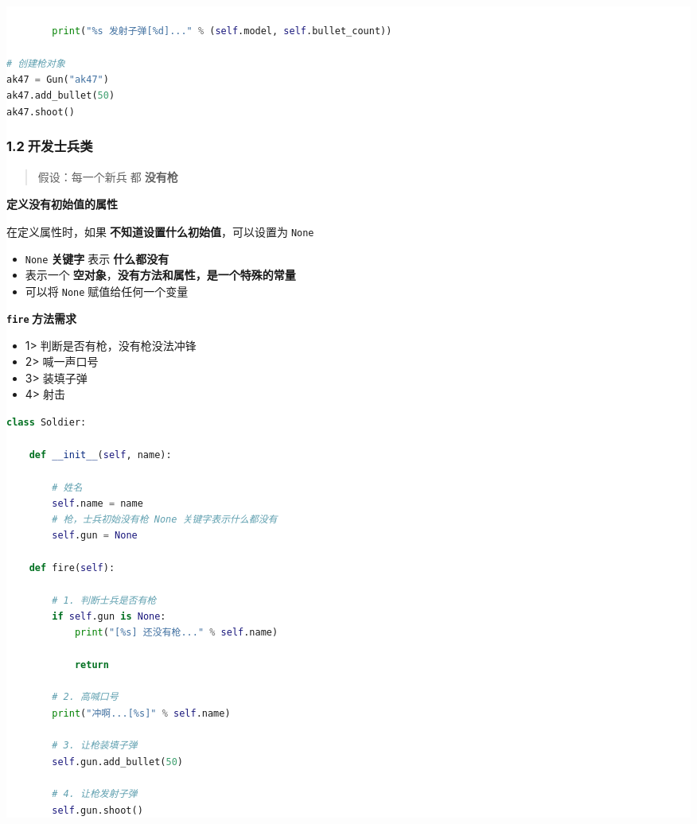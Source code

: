 ```python
        
        print("%s 发射子弹[%d]..." % (self.model, self.bullet_count))

# 创建枪对象
ak47 = Gun("ak47")
ak47.add_bullet(50)
ak47.shoot()

```

### 1.2 开发士兵类

> 假设：每一个新兵 都 **没有枪**

**定义没有初始值的属性**

在定义属性时，如果 **不知道设置什么初始值**，可以设置为 `None`

* `None` **关键字** 表示 **什么都没有**
* 表示一个 **空对象**，**没有方法和属性，是一个特殊的常量**
* 可以将 `None` 赋值给任何一个变量

**`fire` 方法需求**

* 1> 判断是否有枪，没有枪没法冲锋
* 2> 喊一声口号
* 3> 装填子弹
* 4> 射击

```python
class Soldier:

    def __init__(self, name):

        # 姓名
        self.name = name
        # 枪，士兵初始没有枪 None 关键字表示什么都没有
        self.gun = None

    def fire(self):

        # 1. 判断士兵是否有枪
        if self.gun is None:
            print("[%s] 还没有枪..." % self.name)

            return

        # 2. 高喊口号
        print("冲啊...[%s]" % self.name)

        # 3. 让枪装填子弹
        self.gun.add_bullet(50)

        # 4. 让枪发射子弹
        self.gun.shoot()
```
